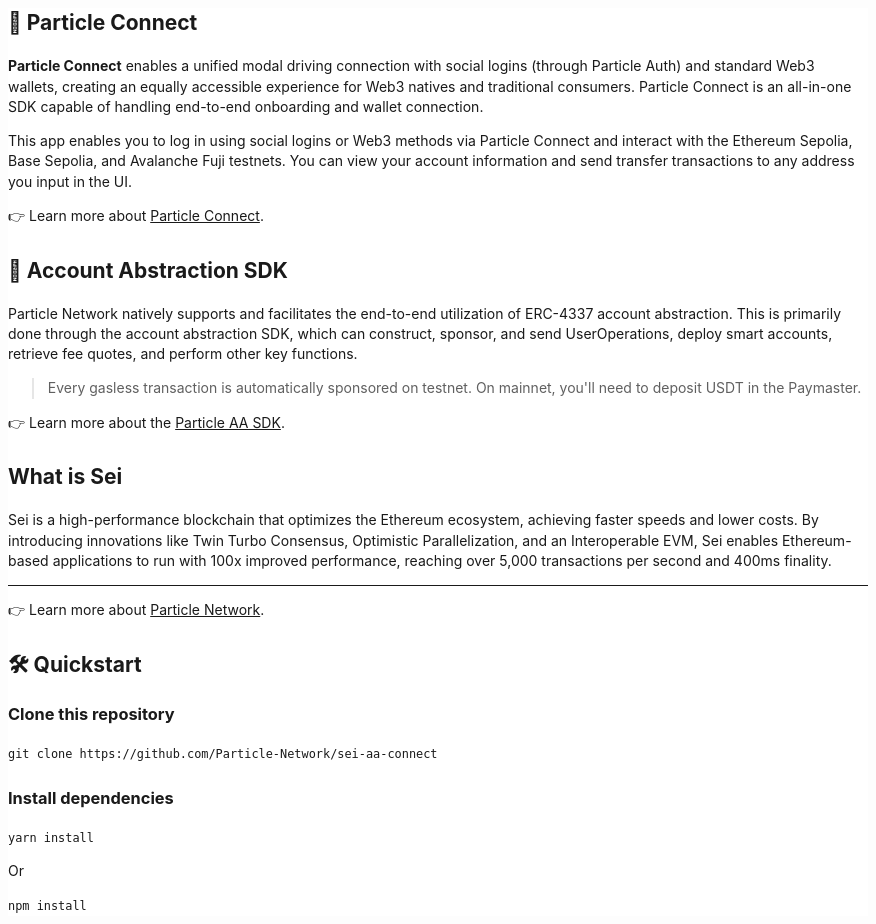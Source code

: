 ## 🔑 Particle Connect

**Particle Connect** enables a unified modal driving connection with social logins (through Particle Auth) and standard Web3 wallets, creating an equally accessible experience for Web3 natives and traditional consumers. Particle Connect is an all-in-one SDK capable of handling end-to-end onboarding and wallet connection.

This app enables you to log in using social logins or Web3 methods via Particle Connect and interact with the Ethereum Sepolia, Base Sepolia, and Avalanche Fuji testnets. You can view your account information and send transfer transactions to any address you input in the UI.

👉 Learn more about [Particle Connect](https://developers.particle.network/api-reference/connect/desktop/web).

## 🪪 Account Abstraction SDK

Particle Network natively supports and facilitates the end-to-end utilization of ERC-4337 account abstraction. This is primarily done through the account abstraction SDK, which can construct, sponsor, and send UserOperations, deploy smart accounts, retrieve fee quotes, and perform other key functions.

> Every gasless transaction is automatically sponsored on testnet. On mainnet, you'll need to deposit USDT in the Paymaster.

👉 Learn more about the [Particle AA SDK](https://developers.particle.network/docs/aa-web-quickstart).

## What is Sei

Sei is a high-performance blockchain that optimizes the Ethereum ecosystem, achieving faster speeds and lower costs. By introducing innovations like Twin Turbo Consensus, Optimistic Parallelization, and an Interoperable EVM, Sei enables Ethereum-based applications to run with 100x improved performance, reaching over 5,000 transactions per second and 400ms finality.

***

👉 Learn more about [Particle Network](https://particle.network).

## 🛠️ Quickstart

### Clone this repository
```
git clone https://github.com/Particle-Network/sei-aa-connect
```

### Install dependencies

```sh
yarn install
```

Or

```sh
npm install
```
